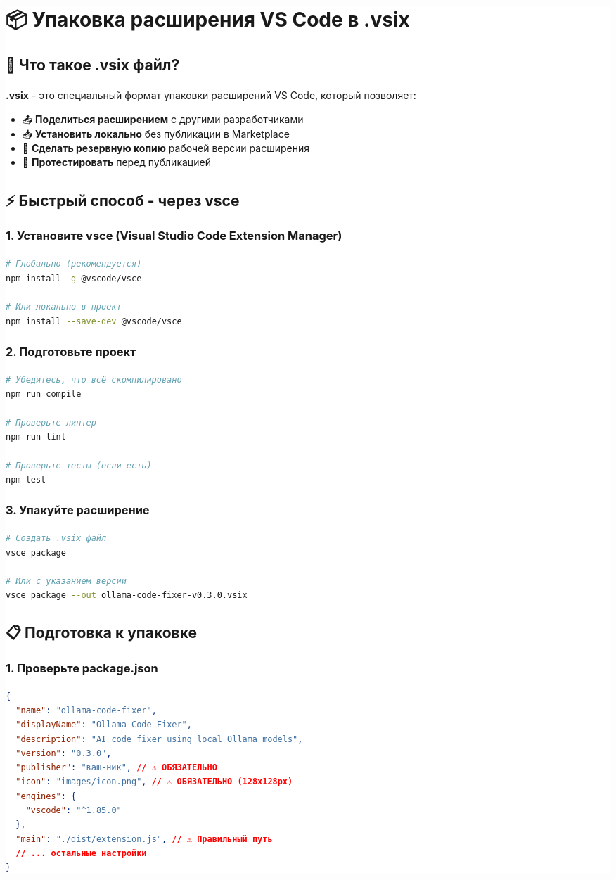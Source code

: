 # 📦 Упаковка расширения VS Code в .vsix

## 🎯 Что такое .vsix файл?

**.vsix** - это специальный формат упаковки расширений VS Code, который позволяет:
- 📤 **Поделиться расширением** с другими разработчиками
- 📥 **Установить локально** без публикации в Marketplace
- 🔄 **Сделать резервную копию** рабочей версии расширения
- 🚀 **Протестировать** перед публикацией

## ⚡ Быстрый способ - через vsce

### 1. Установите vsce (Visual Studio Code Extension Manager)
```bash
# Глобально (рекомендуется)
npm install -g @vscode/vsce

# Или локально в проект
npm install --save-dev @vscode/vsce
```

### 2. Подготовьте проект
```bash
# Убедитесь, что всё скомпилировано
npm run compile

# Проверьте линтер
npm run lint

# Проверьте тесты (если есть)
npm test
```

### 3. Упакуйте расширение
```bash
# Создать .vsix файл
vsce package

# Или с указанием версии
vsce package --out ollama-code-fixer-v0.3.0.vsix
```

## 📋 Подготовка к упаковке

### 1. Проверьте package.json
```json
{
  "name": "ollama-code-fixer",
  "displayName": "Ollama Code Fixer", 
  "description": "AI code fixer using local Ollama models",
  "version": "0.3.0",
  "publisher": "ваш-ник", // ⚠️ ОБЯЗАТЕЛЬНО
  "icon": "images/icon.png", // ⚠️ ОБЯЗАТЕЛЬНО (128x128px)
  "engines": {
    "vscode": "^1.85.0"
  },
  "main": "./dist/extension.js", // ⚠️ Правильный путь
  // ... остальные настройки
}
```